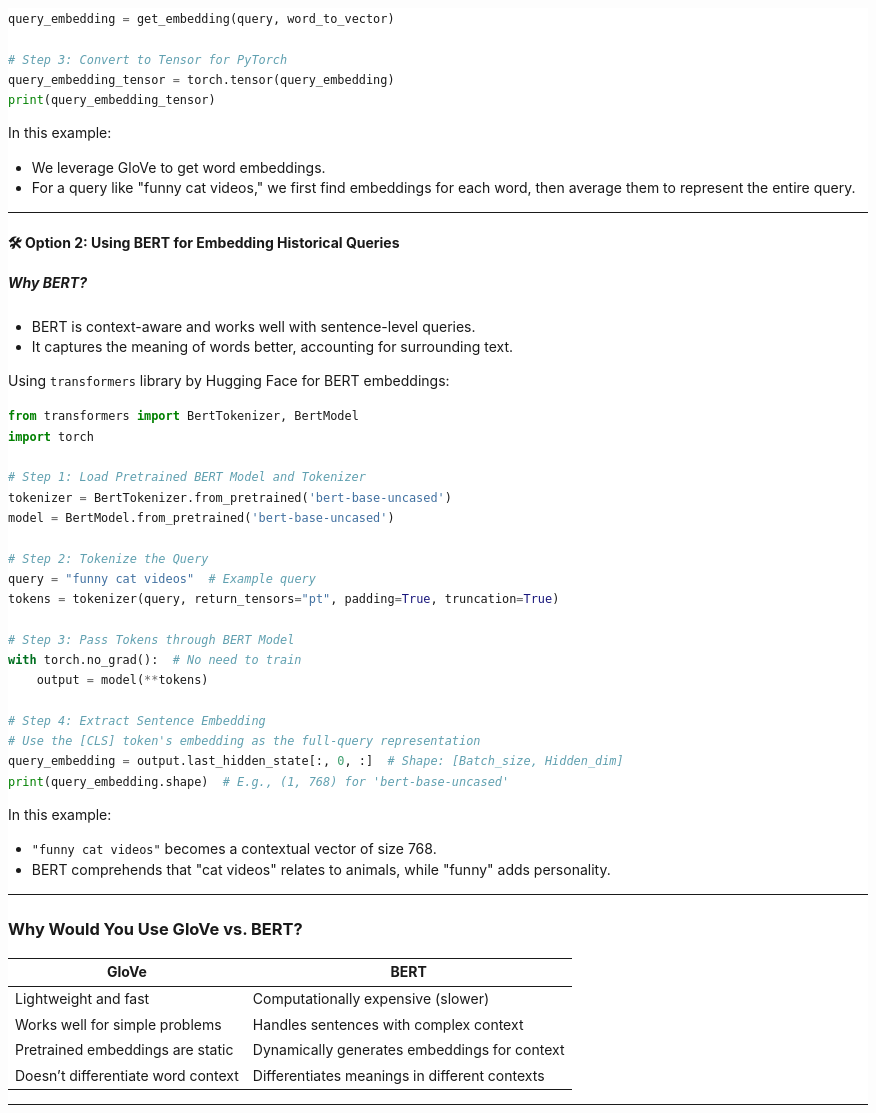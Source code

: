 ```python
query_embedding = get_embedding(query, word_to_vector)

# Step 3: Convert to Tensor for PyTorch
query_embedding_tensor = torch.tensor(query_embedding)
print(query_embedding_tensor)
```

In this example:
- We leverage GloVe to get word embeddings.
- For a query like "funny cat videos," we first find embeddings for each word, then average them to represent the entire query.

---

#### 🛠 Option 2: Using BERT for Embedding Historical Queries

##### Why BERT?
- BERT is context-aware and works well with sentence-level queries.
- It captures the meaning of words better, accounting for surrounding text.

Using `transformers` library by Hugging Face for BERT embeddings:

```python
from transformers import BertTokenizer, BertModel
import torch

# Step 1: Load Pretrained BERT Model and Tokenizer
tokenizer = BertTokenizer.from_pretrained('bert-base-uncased')
model = BertModel.from_pretrained('bert-base-uncased')

# Step 2: Tokenize the Query
query = "funny cat videos"  # Example query
tokens = tokenizer(query, return_tensors="pt", padding=True, truncation=True)

# Step 3: Pass Tokens through BERT Model
with torch.no_grad():  # No need to train
    output = model(**tokens)

# Step 4: Extract Sentence Embedding
# Use the [CLS] token's embedding as the full-query representation
query_embedding = output.last_hidden_state[:, 0, :]  # Shape: [Batch_size, Hidden_dim]
print(query_embedding.shape)  # E.g., (1, 768) for 'bert-base-uncased'
```

In this example:
- `"funny cat videos"` becomes a contextual vector of size 768.
- BERT comprehends that "cat videos" relates to animals, while "funny" adds personality.

---

### Why Would You Use GloVe vs. BERT?

| **GloVe**                              | **BERT**                                 |
|----------------------------------------|------------------------------------------|
| Lightweight and fast                   | Computationally expensive (slower)       |
| Works well for simple problems         | Handles sentences with complex context   |
| Pretrained embeddings are static       | Dynamically generates embeddings for context |
| Doesn’t differentiate word context     | Differentiates meanings in different contexts |

---